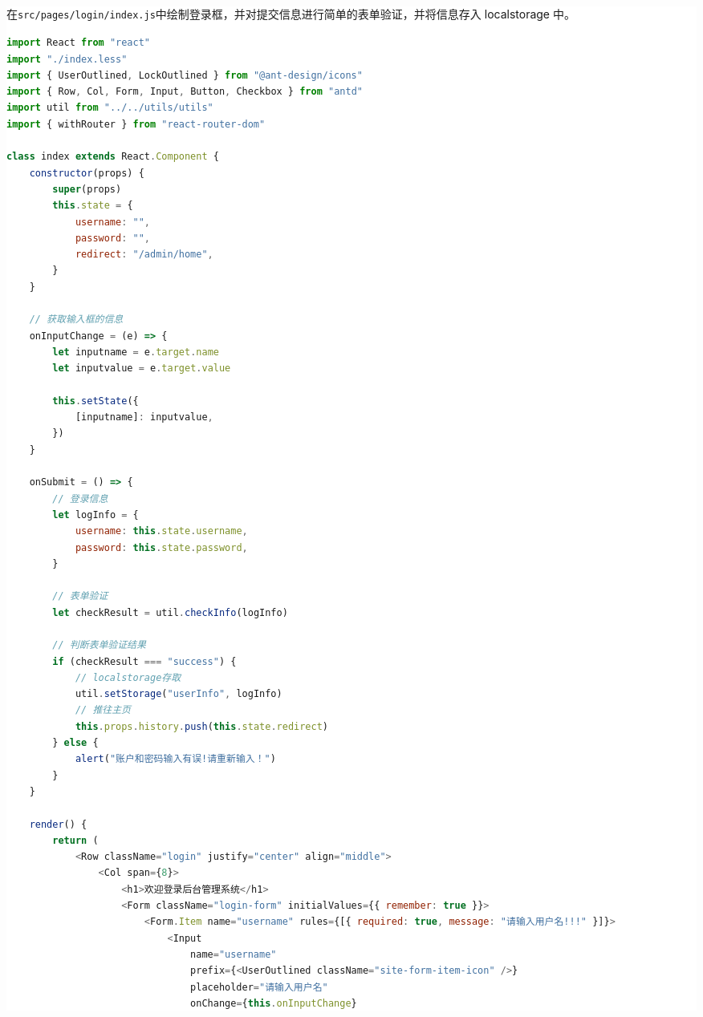 在`src/pages/login/index.js`中绘制登录框，并对提交信息进行简单的表单验证，并将信息存入 localstorage 中。

```js
import React from "react"
import "./index.less"
import { UserOutlined, LockOutlined } from "@ant-design/icons"
import { Row, Col, Form, Input, Button, Checkbox } from "antd"
import util from "../../utils/utils"
import { withRouter } from "react-router-dom"

class index extends React.Component {
	constructor(props) {
		super(props)
		this.state = {
			username: "",
			password: "",
			redirect: "/admin/home",
		}
	}

	// 获取输入框的信息
	onInputChange = (e) => {
		let inputname = e.target.name
		let inputvalue = e.target.value

		this.setState({
			[inputname]: inputvalue,
		})
	}

	onSubmit = () => {
		// 登录信息
		let logInfo = {
			username: this.state.username,
			password: this.state.password,
		}

		// 表单验证
		let checkResult = util.checkInfo(logInfo)

		// 判断表单验证结果
		if (checkResult === "success") {
			// localstorage存取
			util.setStorage("userInfo", logInfo)
			// 推往主页
			this.props.history.push(this.state.redirect)
		} else {
			alert("账户和密码输入有误!请重新输入！")
		}
	}

	render() {
		return (
			<Row className="login" justify="center" align="middle">
				<Col span={8}>
					<h1>欢迎登录后台管理系统</h1>
					<Form className="login-form" initialValues={{ remember: true }}>
						<Form.Item name="username" rules={[{ required: true, message: "请输入用户名!!!" }]}>
							<Input
								name="username"
								prefix={<UserOutlined className="site-form-item-icon" />}
								placeholder="请输入用户名"
								onChange={this.onInputChange}
```

[链接]: https://blog.csdn.net/Mind_programmonkey/article/details/108569707